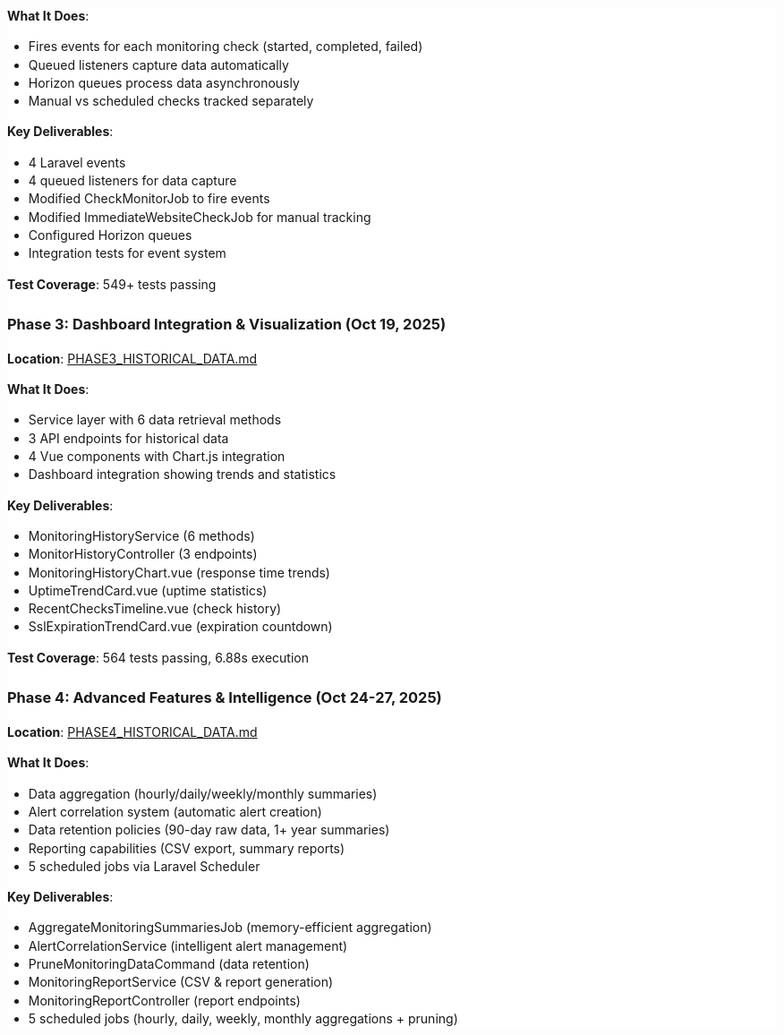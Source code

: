 **What It Does**:
- Fires events for each monitoring check (started, completed, failed)
- Queued listeners capture data automatically
- Horizon queues process data asynchronously
- Manual vs scheduled checks tracked separately

**Key Deliverables**:
- 4 Laravel events
- 4 queued listeners for data capture
- Modified CheckMonitorJob to fire events
- Modified ImmediateWebsiteCheckJob for manual tracking
- Configured Horizon queues
- Integration tests for event system

**Test Coverage**: 549+ tests passing

### Phase 3: Dashboard Integration & Visualization (Oct 19, 2025)
**Location**: [PHASE3_HISTORICAL_DATA.md](PHASE3_HISTORICAL_DATA.md)

**What It Does**:
- Service layer with 6 data retrieval methods
- 3 API endpoints for historical data
- 4 Vue components with Chart.js integration
- Dashboard integration showing trends and statistics

**Key Deliverables**:
- MonitoringHistoryService (6 methods)
- MonitorHistoryController (3 endpoints)
- MonitoringHistoryChart.vue (response time trends)
- UptimeTrendCard.vue (uptime statistics)
- RecentChecksTimeline.vue (check history)
- SslExpirationTrendCard.vue (expiration countdown)

**Test Coverage**: 564 tests passing, 6.88s execution

### Phase 4: Advanced Features & Intelligence (Oct 24-27, 2025)
**Location**: [PHASE4_HISTORICAL_DATA.md](PHASE4_HISTORICAL_DATA.md)

**What It Does**:
- Data aggregation (hourly/daily/weekly/monthly summaries)
- Alert correlation system (automatic alert creation)
- Data retention policies (90-day raw data, 1+ year summaries)
- Reporting capabilities (CSV export, summary reports)
- 5 scheduled jobs via Laravel Scheduler

**Key Deliverables**:
- AggregateMonitoringSummariesJob (memory-efficient aggregation)
- AlertCorrelationService (intelligent alert management)
- PruneMonitoringDataCommand (data retention)
- MonitoringReportService (CSV & report generation)
- MonitoringReportController (report endpoints)
- 5 scheduled jobs (hourly, daily, weekly, monthly aggregations + pruning)
